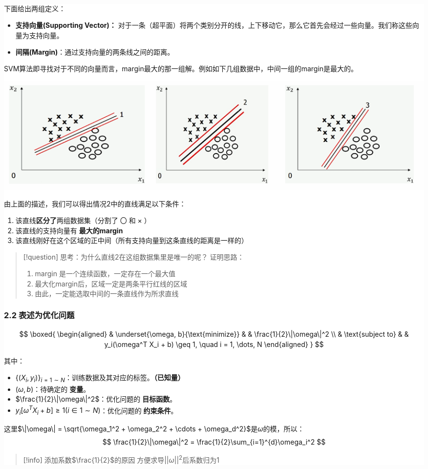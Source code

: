 下面给出两组定义：

- **支持向量(Supporting Vector)：** 对于一条（超平面）将两个类别分开的线，上下移动它，那么它首先会经过一些向量。我们称这些向量为支持向量。

- **间隔(Margin)**：通过支持向量的两条线之间的距离。


SVM算法即寻找对于不同的向量而言，margin最大的那一组解。例如如下几组数据中，中间一组的margin是最大的。

![](Pasted%20image%2020251009220431.png)

由上面的描述，我们可以得出情况2中的直线满足以下条件：

1. 该直线**区分了**两组数据集（分割了 〇 和 × ）
2. 该直线的支持向量有 **最大的margin**
3. 该直线刚好在这个区域的正中间（所有支持向量到这条直线的距离是一样的）

> [!question] 思考：为什么直线2在这组数据集里是唯一的呢？
> 证明思路：  
> 1. margin 是一个连续函数，一定存在一个最大值
> 2. 最大化margin后，区域一定是两条平行红线的区域
> 3. 由此，一定能选取中间的一条直线作为所求直线

### 2.2 表述为优化问题


$$
\boxed{
\begin{aligned}
& \underset{\omega, b}{\text{minimize}}
& & \frac{1}{2}\|\omega\|^2 \\
& \text{subject to}
& & y_i(\omega^T X_i + b) \geq 1, \quad i = 1, \dots, N
\end{aligned}
}
$$

其中：

- $\{(X_i, y_i)\}_{i=1\sim N}$：训练数据及其对应的标签。**（已知量）**
- $(\omega, b)$：待确定的 **变量**。
- $\frac{1}{2}\|\omega\|^2$：优化问题的 **目标函数**。
- $y_i[\omega^T X_i + b] \geq 1 (i \in 1 \sim N)$：优化问题的 **约束条件**。

这里$\|\omega\| = \sqrt{\omega_1^2 + \omega_2^2 + \cdots + \omega_d^2}$是$\omega$的模，所以：
$$
\frac{1}{2}\|\omega\|^2 = \frac{1}{2}\sum_{i=1}^{d}\omega_i^2
$$
> [!info] 添加系数$\frac{1}{2}$的原因
> 方便求导$||\omega||^2$后系数归为1
